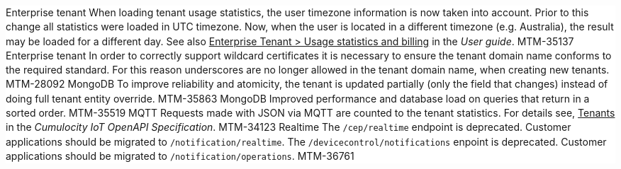
<tr>
<td>
Enterprise tenant</td>
<td > When loading tenant usage statistics, the user timezone information is now taken into account. Prior to this change all statistics were loaded in UTC timezone. Now, when the user is located in a different timezone (e.g. Australia), the result may be loaded for a different day. See also <a href="https://cumulocity.com/guides/users-guide/enterprise-edition/#usage-and-billing" class="no-ajaxy">Enterprise Tenant > Usage statistics and billing</a> in the <em>User guide</em>.</td>
<td>
MTM-35137</td>
</tr>

<tr>
<td>
Enterprise tenant</td>
<td > In order to correctly support wildcard certificates it is necessary to ensure the tenant domain name conforms to the required standard. For this reason underscores are no longer allowed in the tenant domain name, when creating new tenants.</td>
<td>
MTM-28092</td>
</tr>

<tr>
<td>
MongoDB</td>
<td > To improve reliability and atomicity, the tenant is updated partially (only the field that changes) instead of doing full tenant entity override. </td>
<td>
MTM-35863</td>
</tr>

<tr>
<td>
MongoDB</td>
<td > Improved performance and database load on queries that return in a sorted order. </td>
<td>
MTM-35519</td>
</tr>

<tr>
<td>
MQTT</td>
<td > Requests made with JSON via MQTT are counted to the tenant statistics. For details see, <a href="https://cumulocity.com/api/#tag/Tenants" class="no-ajaxy">Tenants</a> in the <em>Cumulocity IoT OpenAPI Specification</em>.</td>
<td>
MTM-34123</td>
</tr>

<tr>
<td>
Realtime</td>
<td > The <code>/cep/realtime</code> endpoint is deprecated. Customer applications should be migrated to <code>/notification/realtime</code>.
The <code>/devicecontrol/notifications</code> enpoint is deprecated. Customer applications should be migrated to <code>/notification/operations</code>. </td>
<td>
MTM-36761</td>
</tr>
